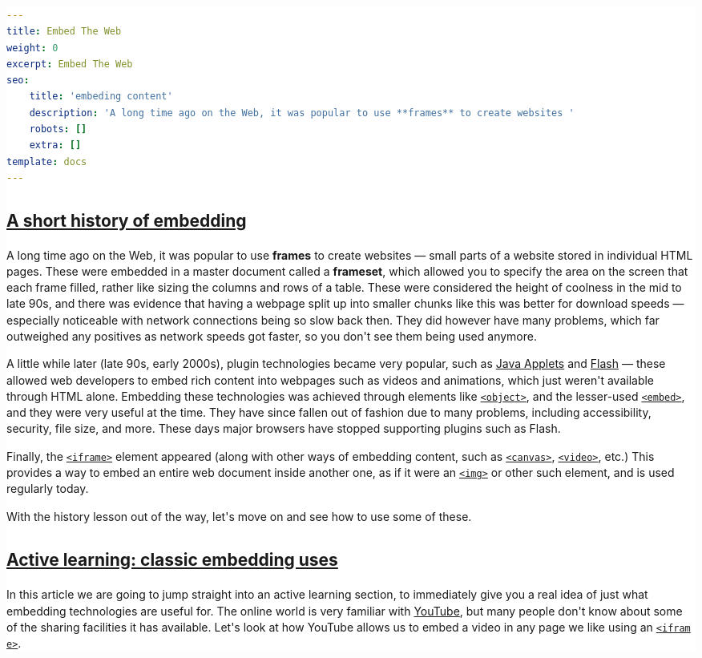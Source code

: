 ```yaml
---
title: Embed The Web
weight: 0
excerpt: Embed The Web
seo:
    title: 'embeding content'
    description: 'A long time ago on the Web, it was popular to use **frames** to create websites '
    robots: []
    extra: []
template: docs
---
```


## [A short history of embedding](https://developer.mozilla.org/en-US/docs/Learn/HTML/Multimedia_and_embedding/Other_embedding_technologies#a_short_history_of_embedding 'Permalink to A short history of embedding')

A long time ago on the Web, it was popular to use **frames** to create websites — small parts of a website stored in individual HTML pages. These were embedded in a master document called a **frameset**, which allowed you to specify the area on the screen that each frame filled, rather like sizing the columns and rows of a table. These were considered the height of coolness in the mid to late 90s, and there was evidence that having a webpage split up into smaller chunks like this was better for download speeds — especially noticeable with network connections being so slow back then. They did however have many problems, which far outweighed any positives as network speeds got faster, so you don't see them being used anymore.

A little while later (late 90s, early 2000s), plugin technologies became very popular, such as [Java Applets](https://developer.mozilla.org/en-US/docs/Glossary/Java) and [Flash](https://developer.mozilla.org/en-US/docs/Glossary/Adobe_Flash) — these allowed web developers to embed rich content into webpages such as videos and animations, which just weren't available through HTML alone. Embedding these technologies was achieved through elements like [`<object>`](https://developer.mozilla.org/en-US/docs/Web/HTML/Element/object), and the lesser-used [`<embed>`](https://developer.mozilla.org/en-US/docs/Web/HTML/Element/embed), and they were very useful at the time. They have since fallen out of fashion due to many problems, including accessibility, security, file size, and more. These days major browsers have stopped supporting plugins such as Flash.

Finally, the [`<iframe>`](https://developer.mozilla.org/en-US/docs/Web/HTML/Element/iframe) element appeared (along with other ways of embedding content, such as [`<canvas>`](https://developer.mozilla.org/en-US/docs/Web/HTML/Element/canvas), [`<video>`](https://developer.mozilla.org/en-US/docs/Web/HTML/Element/video), etc.) This provides a way to embed an entire web document inside another one, as if it were an [`<img>`](https://developer.mozilla.org/en-US/docs/Web/HTML/Element/img) or other such element, and is used regularly today.

With the history lesson out of the way, let's move on and see how to use some of these.

## [Active learning: classic embedding uses](https://developer.mozilla.org/en-US/docs/Learn/HTML/Multimedia_and_embedding/Other_embedding_technologies#active_learning_classic_embedding_uses 'Permalink to Active learning: classic embedding uses')

In this article we are going to jump straight into an active learning section, to immediately give you a real idea of just what embedding technologies are useful for. The online world is very familiar with [YouTube](https://www.youtube.com/), but many people don't know about some of the sharing facilities it has available. Let's look at how YouTube allows us to embed a video in any page we like using an [`<iframe>`](https://developer.mozilla.org/en-US/docs/Web/HTML/Element/iframe).
